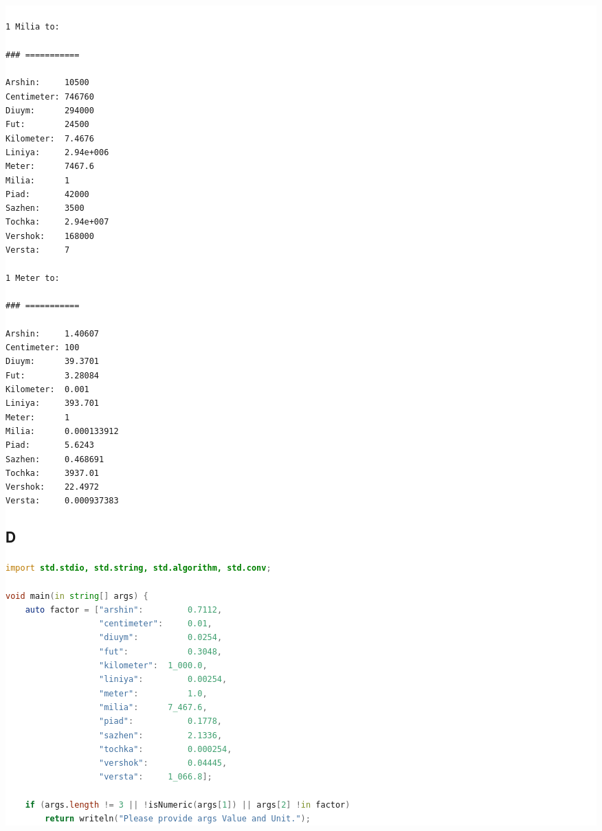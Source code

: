 ```txt

1 Milia to:

### ===========

Arshin:     10500
Centimeter: 746760
Diuym:      294000
Fut:        24500
Kilometer:  7.4676
Liniya:     2.94e+006
Meter:      7467.6
Milia:      1
Piad:       42000
Sazhen:     3500
Tochka:     2.94e+007
Vershok:    168000
Versta:     7

1 Meter to:

### ===========

Arshin:     1.40607
Centimeter: 100
Diuym:      39.3701
Fut:        3.28084
Kilometer:  0.001
Liniya:     393.701
Meter:      1
Milia:      0.000133912
Piad:       5.6243
Sazhen:     0.468691
Tochka:     3937.01
Vershok:    22.4972
Versta:     0.000937383

```



## D

```d
import std.stdio, std.string, std.algorithm, std.conv;

void main(in string[] args) {
    auto factor = ["arshin":         0.7112,
                   "centimeter":     0.01,
                   "diuym":          0.0254,
                   "fut":            0.3048,
                   "kilometer":  1_000.0,
                   "liniya":         0.00254,
                   "meter":          1.0,
                   "milia":      7_467.6,
                   "piad":           0.1778,
                   "sazhen":         2.1336,
                   "tochka":         0.000254,
                   "vershok":        0.04445,
                   "versta":     1_066.8];

    if (args.length != 3 || !isNumeric(args[1]) || args[2] !in factor)
        return writeln("Please provide args Value and Unit.");

```